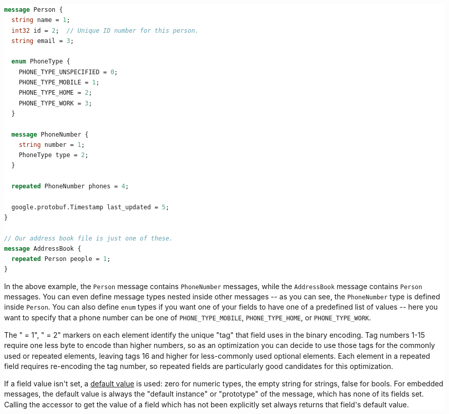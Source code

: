```proto
message Person {
  string name = 1;
  int32 id = 2;  // Unique ID number for this person.
  string email = 3;

  enum PhoneType {
    PHONE_TYPE_UNSPECIFIED = 0;
    PHONE_TYPE_MOBILE = 1;
    PHONE_TYPE_HOME = 2;
    PHONE_TYPE_WORK = 3;
  }

  message PhoneNumber {
    string number = 1;
    PhoneType type = 2;
  }

  repeated PhoneNumber phones = 4;

  google.protobuf.Timestamp last_updated = 5;
}

// Our address book file is just one of these.
message AddressBook {
  repeated Person people = 1;
}
```

In the above example, the `Person` message contains `PhoneNumber` messages,
while the `AddressBook` message contains `Person` messages. You can even define
message types nested inside other messages -- as you can see, the `PhoneNumber`
type is defined inside `Person`. You can also define `enum` types if you want
one of your fields to have one of a predefined list of values -- here you want
to specify that a phone number can be one of `PHONE_TYPE_MOBILE`,
`PHONE_TYPE_HOME`, or `PHONE_TYPE_WORK`.

The " = 1", " = 2" markers on each element identify the unique "tag" that field
uses in the binary encoding. Tag numbers 1-15 require one less byte to encode
than higher numbers, so as an optimization you can decide to use those tags for
the commonly used or repeated elements, leaving tags 16 and higher for
less-commonly used optional elements. Each element in a repeated field requires
re-encoding the tag number, so repeated fields are particularly good candidates
for this optimization.

If a field value isn't set, a
[default value](/programming-guides/proto3#default) is
used: zero for numeric types, the empty string for strings, false for bools. For
embedded messages, the default value is always the "default instance" or
"prototype" of the message, which has none of its fields set. Calling the
accessor to get the value of a field which has not been explicitly set always
returns that field's default value.
